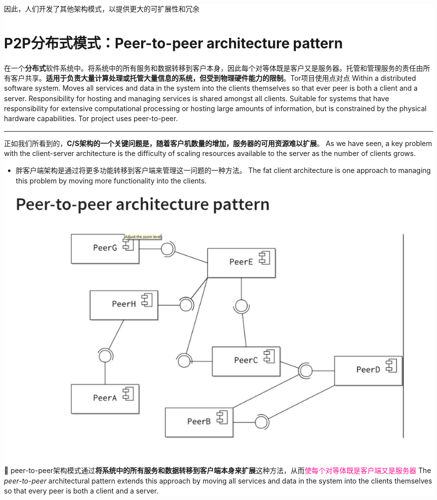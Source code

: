 因此，人们开发了其他架构模式，以提供更大的可扩展性和冗余

# P2P分布式模式：Peer-to-peer architecture pattern

在一个**分布式**软件系统中。将系统中的所有服务和数据转移到客户本身，因此每个对等体既是客户又是服务器。托管和管理服务的责任由所有客户共享。**适用于负责大量计算处理或托管大量信息的系统，但受到物理硬件能力的限制**。Tor项目使用点对点 Within a distributed software system. Moves all services and data in the system into the clients themselves so that ever peer is both a client and a server. Responsibility for hosting and managing services is shared amongst all clients. Suitable for systems that have responsibility for extensive computational processing or hosting large amounts of information, but is constrained by the physical hardware capabilities. Tor project uses peer-to-peer. 

---

正如我们所看到的，**C/S架构的一个关键问题是，随着客户机数量的增加，服务器的可用资源难以扩展**。 As we have seen, a key problem with the client-server architecture is the difficulty of scaling resources available to the server as the number of clients grows.

* 胖客户端架构是通过将更多功能转移到客户端来管理这一问题的一种方法。 The fat client architecture is one approach to managing this problem by moving more functionality into the clients.

![](/static/2021-02-09-23-20-50.png)

:orange: peer-to-peer架构模式通过**将系统中的所有服务和数据转移到客户端本身来扩展**这种方法，从而<font color="deeppink">使每个对等体既是客户端又是服务器</font> The <em>peer-to-peer</em> architectural pattern extends this approach by moving all services and data in the system into the clients themselves so that every peer is both a client and a server.
